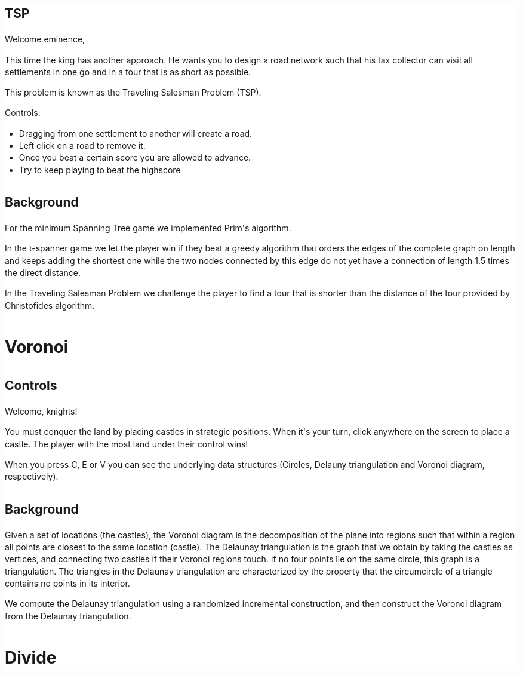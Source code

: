 ## TSP

Welcome eminence,

This time the king has another approach. He wants you to design a road network such that his tax collector can visit all settlements in one go and in a tour that is as short as possible.

This problem is known as the Traveling Salesman Problem (TSP).


Controls:
- Dragging from one settlement to another will create a road.
- Left click on a road to remove it.
- Once you beat a certain score you are allowed to advance.
- Try to keep playing to beat the highscore

## Background

For the minimum Spanning Tree game we implemented Prim's algorithm.

In the t-spanner game we let the player win if they beat a greedy algorithm that orders the edges of the complete graph on length and keeps adding the shortest one while the two nodes connected by this edge do not yet have a connection of length 1.5 times the direct distance.

In the Traveling Salesman Problem we challenge the player to find a tour that is shorter than the distance of the tour provided by Christofides algorithm.

# Voronoi
## Controls

Welcome, knights!

You must conquer the land by placing castles in strategic positions. When it's your turn, click anywhere on the screen to place a castle. The player with the most land under their control wins!

When you press C, E or V you can see the underlying data structures (Circles, Delauny triangulation and Voronoi diagram, respectively).

## Background

Given a set of locations (the castles), the Voronoi diagram is the decomposition of the plane into regions such that within a region all points are closest to the same location (castle). The Delaunay triangulation is the graph that we obtain by taking the castles as vertices, and connecting two castles if their Voronoi regions touch. If no four points lie on the same circle, this graph is a triangulation. The triangles in the Delaunay triangulation are characterized by the property that the circumcircle of a triangle contains no points in its interior.

We compute the Delaunay triangulation using a randomized incremental construction, and then construct the Voronoi diagram from the Delaunay triangulation.

# Divide
